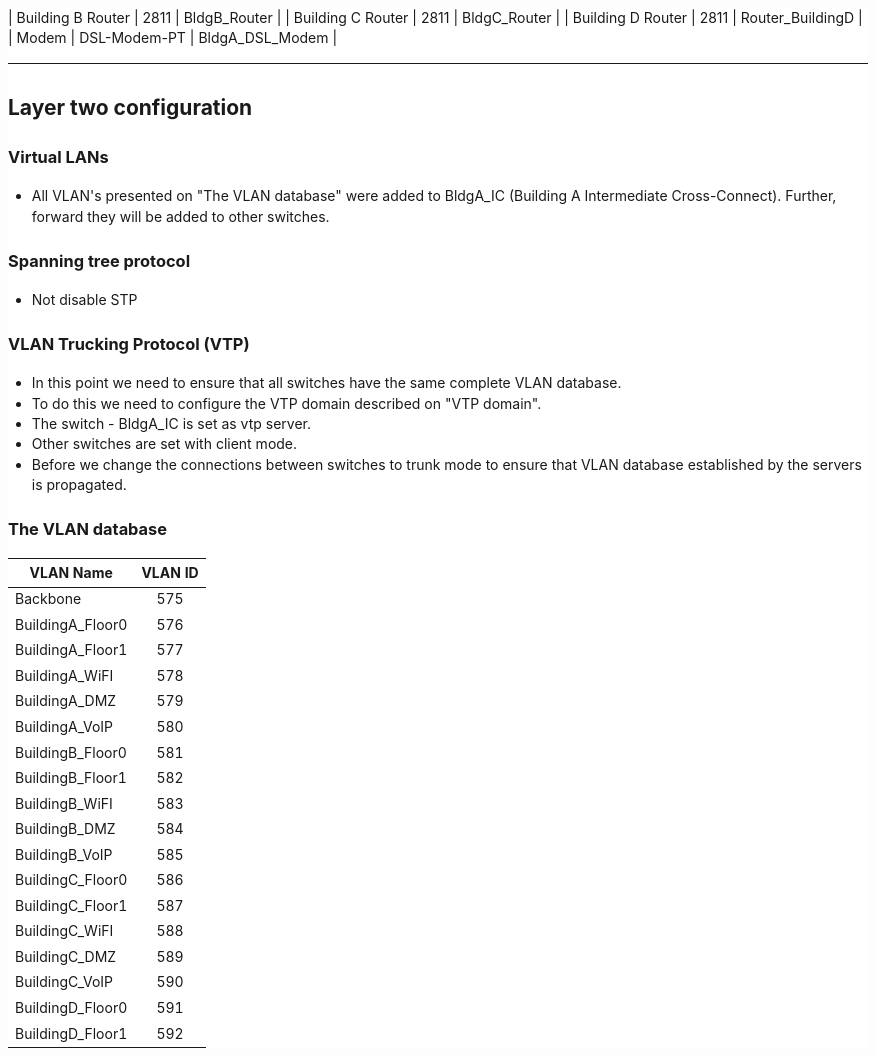 | Building B Router                             | 2811                       | BldgB_Router                  |
| Building C Router                             | 2811                       | BldgC_Router                  |
| Building D Router                             | 2811                       | Router_BuildingD              |
| Modem                                         | DSL-Modem-PT               | BldgA_DSL_Modem               |

---

## Layer two configuration

### Virtual LANs
* All VLAN's presented on "The VLAN database" were added to BldgA_IC (Building A Intermediate Cross-Connect).
  Further, forward they will be added to other switches.

### Spanning tree protocol
* Not disable STP

### VLAN Trucking Protocol (VTP)
* In this point we need to ensure that all switches have the same complete VLAN database.
* To do this we need to configure the VTP domain described on "VTP domain".
* The switch - BldgA_IC is set as vtp server.
* Other switches are set with client mode.
* Before we change the connections between switches to trunk mode to ensure that VLAN database established by the servers is propagated.

### The VLAN database

| VLAN Name        | VLAN ID |
|------------------|:-------:|
| Backbone         |   575   |
| BuildingA_Floor0 |   576   |
| BuildingA_Floor1 |   577   |
| BuildingA_WiFI   |   578   |
| BuildingA_DMZ    |   579   |
| BuildingA_VoIP   |   580   |
| BuildingB_Floor0 |   581   |
| BuildingB_Floor1 |   582   |
| BuildingB_WiFI   |   583   |
| BuildingB_DMZ    |   584   |
| BuildingB_VoIP   |   585   |
| BuildingC_Floor0 |   586   |
| BuildingC_Floor1 |   587   |
| BuildingC_WiFI   |   588   |
| BuildingC_DMZ    |   589   |
| BuildingC_VoIP   |   590   |
| BuildingD_Floor0 |   591   |
| BuildingD_Floor1 |   592   |